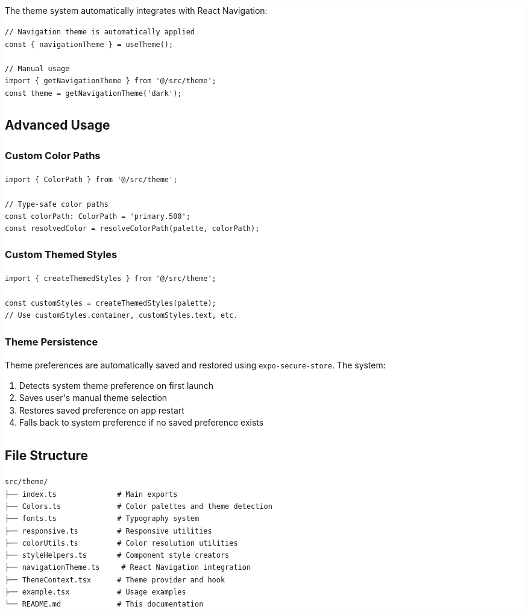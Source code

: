 The theme system automatically integrates with React Navigation:

```tsx
// Navigation theme is automatically applied
const { navigationTheme } = useTheme();

// Manual usage
import { getNavigationTheme } from '@/src/theme';
const theme = getNavigationTheme('dark');
```

## Advanced Usage

### Custom Color Paths

```tsx
import { ColorPath } from '@/src/theme';

// Type-safe color paths
const colorPath: ColorPath = 'primary.500';
const resolvedColor = resolveColorPath(palette, colorPath);
```

### Custom Themed Styles

```tsx
import { createThemedStyles } from '@/src/theme';

const customStyles = createThemedStyles(palette);
// Use customStyles.container, customStyles.text, etc.
```

### Theme Persistence

Theme preferences are automatically saved and restored using `expo-secure-store`. The system:

1. Detects system theme preference on first launch
2. Saves user's manual theme selection
3. Restores saved preference on app restart
4. Falls back to system preference if no saved preference exists

## File Structure

```
src/theme/
├── index.ts              # Main exports
├── Colors.ts             # Color palettes and theme detection
├── fonts.ts              # Typography system
├── responsive.ts         # Responsive utilities
├── colorUtils.ts         # Color resolution utilities
├── styleHelpers.ts       # Component style creators
├── navigationTheme.ts     # React Navigation integration
├── ThemeContext.tsx      # Theme provider and hook
├── example.tsx           # Usage examples
└── README.md             # This documentation
```
